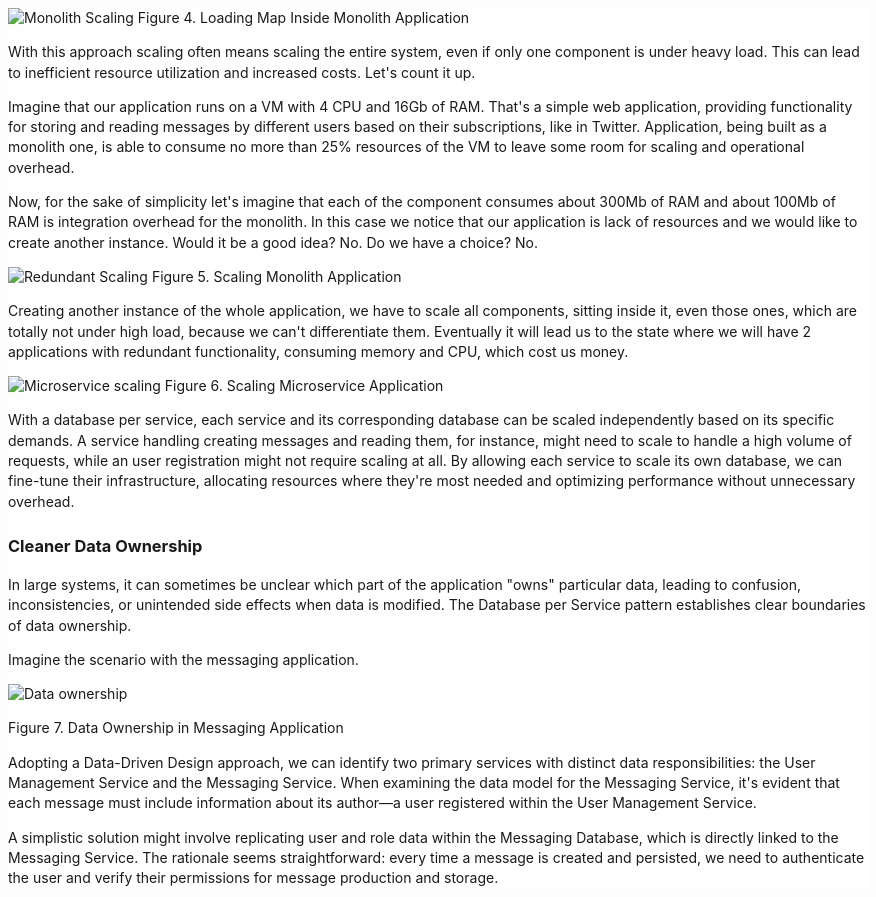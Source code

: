 ![Monolith Scaling](https://dev-to-uploads.s3.amazonaws.com/uploads/articles/hhx6jpkoga8lgmlhyd23.png)
Figure 4. Loading Map Inside Monolith Application

With this approach scaling often means scaling the entire system, even if only one component is under heavy load. This can lead to inefficient resource utilization and increased costs. Let's count it up.

Imagine that our application runs on a VM with 4 CPU and 16Gb of RAM. That's a simple web application, providing functionality for storing and reading messages by different users based on their subscriptions, like in Twitter. Application, being built as a monolith one, is able to consume no more than 25% resources of the VM to leave some room for scaling and operational overhead. 

Now, for the sake of simplicity let's imagine that each of the component consumes about 300Mb of RAM and about 100Mb of RAM is integration overhead for the monolith. In this case we notice that our application is lack of resources and we would like to create another instance. Would it be a good idea? No. Do we have a choice? No.

![Redundant Scaling](https://dev-to-uploads.s3.amazonaws.com/uploads/articles/jfbw92zxksy32cetn8l7.png)
Figure 5. Scaling Monolith Application

Creating another instance of the whole application, we have to scale all components, sitting inside it, even those ones, which are totally not under high load, because we can't differentiate them. Eventually it will lead us to the state where we will have 2 applications with redundant functionality, consuming memory and CPU, which cost us money.

![Microservice scaling](https://dev-to-uploads.s3.amazonaws.com/uploads/articles/7g2rdl8e8wu0mh6f9m7g.png)
Figure 6. Scaling Microservice Application

With a database per service, each service and its corresponding database can be scaled independently based on its specific demands. A service handling creating messages and reading them, for instance, might need to scale to handle a high volume of requests, while an user registration might not require scaling at all. By allowing each service to scale its own database, we can fine-tune their infrastructure, allocating resources where they're most needed and optimizing performance without unnecessary overhead.
### Cleaner Data Ownership
In large systems, it can sometimes be unclear which part of the application "owns" particular data, leading to confusion, inconsistencies, or unintended side effects when data is modified. The Database per Service pattern establishes clear boundaries of data ownership.

Imagine the scenario with the messaging application. 

![Data ownership](https://dev-to-uploads.s3.amazonaws.com/uploads/articles/uzz0r70lrzkyvrwiixge.png)


Figure 7. Data Ownership in Messaging Application

Adopting a Data-Driven Design approach, we can identify two primary services with distinct data responsibilities: the User Management Service and the Messaging Service. When examining the data model for the Messaging Service, it's evident that each message must include information about its author—a user registered within the User Management Service.

A simplistic solution might involve replicating user and role data within the Messaging Database, which is directly linked to the Messaging Service. The rationale seems straightforward: every time a message is created and persisted, we need to authenticate the user and verify their permissions for message production and storage.
